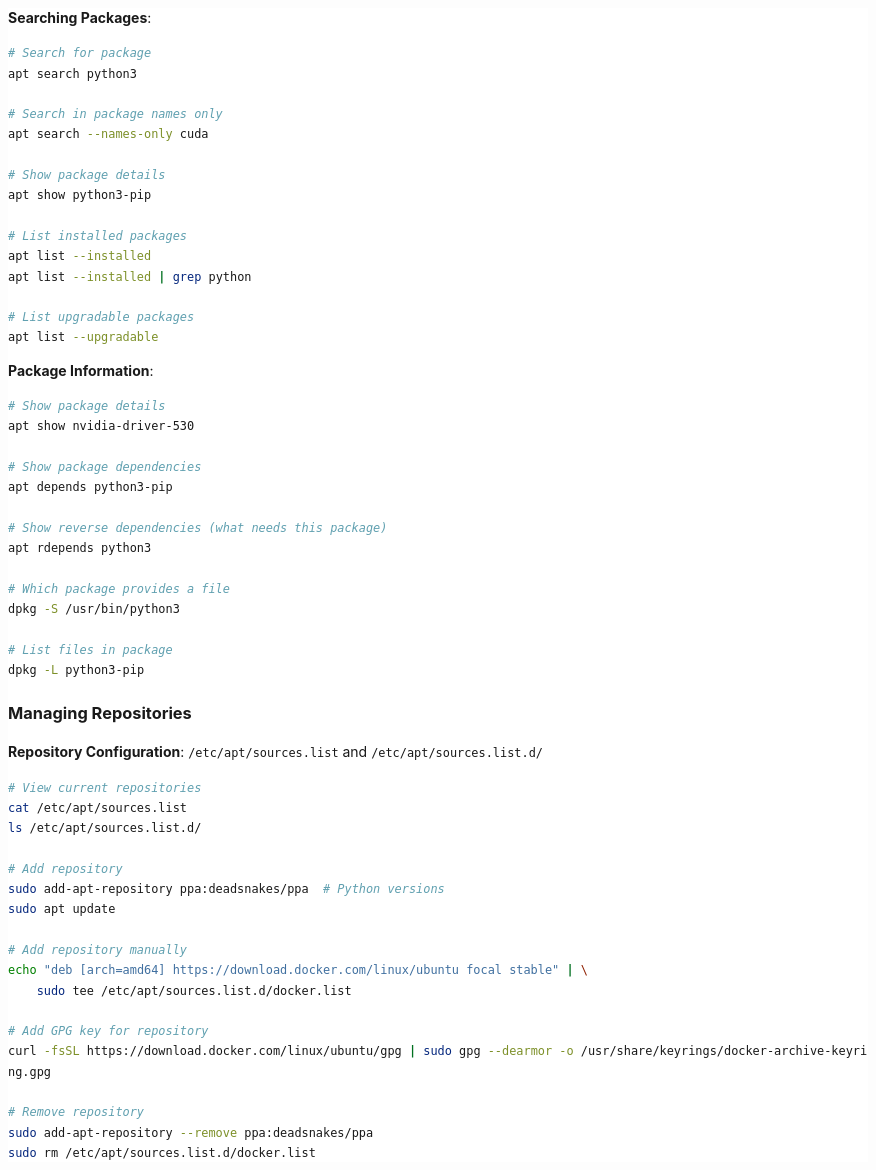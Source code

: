 **Searching Packages**:
```bash
# Search for package
apt search python3

# Search in package names only
apt search --names-only cuda

# Show package details
apt show python3-pip

# List installed packages
apt list --installed
apt list --installed | grep python

# List upgradable packages
apt list --upgradable
```

**Package Information**:
```bash
# Show package details
apt show nvidia-driver-530

# Show package dependencies
apt depends python3-pip

# Show reverse dependencies (what needs this package)
apt rdepends python3

# Which package provides a file
dpkg -S /usr/bin/python3

# List files in package
dpkg -L python3-pip
```

### Managing Repositories

**Repository Configuration**: `/etc/apt/sources.list` and `/etc/apt/sources.list.d/`

```bash
# View current repositories
cat /etc/apt/sources.list
ls /etc/apt/sources.list.d/

# Add repository
sudo add-apt-repository ppa:deadsnakes/ppa  # Python versions
sudo apt update

# Add repository manually
echo "deb [arch=amd64] https://download.docker.com/linux/ubuntu focal stable" | \
    sudo tee /etc/apt/sources.list.d/docker.list

# Add GPG key for repository
curl -fsSL https://download.docker.com/linux/ubuntu/gpg | sudo gpg --dearmor -o /usr/share/keyrings/docker-archive-keyring.gpg

# Remove repository
sudo add-apt-repository --remove ppa:deadsnakes/ppa
sudo rm /etc/apt/sources.list.d/docker.list
```
